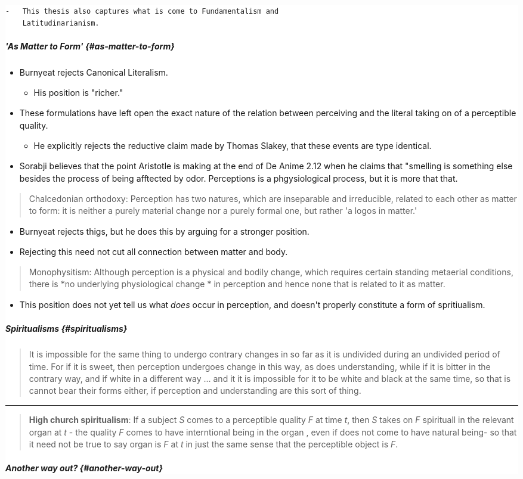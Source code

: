     -   This thesis also captures what is come to Fundamentalism and
        Latitudinarianism.

##### 'As Matter to Form' {#as-matter-to-form}

-   Burnyeat rejects Canonical Literalism.
    -   His position is "richer."

-   These formulations have left open the exact nature of the relation
    between perceiving and the literal taking on of a perceptible
    quality.
    -   He explicitly rejects the reductive claim made by Thomas Slakey,
        that these events are type identical.

-   Sorabji believes that the point Aristotle is making at the end of De
    Anime 2.12 when he claims that "smelling is something else besides
    the process of being afftected by odor. Perceptions is a
    phgysiological process, but it is more that that.

> Chalcedonian orthodoxy: Perception has two natures, which are
> inseparable and irreducible, related to each other as matter to form:
> it is neither a purely material change nor a purely formal one, but
> rather 'a logos in matter.'

-   Burnyeat rejects thigs, but he does this by arguing for a stronger
    position.

-   Rejecting this need not cut all connection between matter and body.

> Monophysitism: Although perception is a physical and bodily change,
> which requires certain standing metaerial conditions, there is *no
> underlying physiological change * in perception and hence none that is
> related to it as matter.

-   This position does not yet tell us what *does* occur in perception,
    and doesn't properly constitute a form of spritiualism.

##### Spiritualisms {#spiritualisms}

> It is impossible for the same thing to undergo contrary changes in so
> far as it is undivided during an undivided period of time. For if it
> is sweet, then perception undergoes change in this way, as does
> understanding, while if it is bitter in the contrary way, and if white
> in a different way ... and it it is impossible for it to be white and
> black at the same time, so that is cannot bear their forms either, if
> perception and understanding are this sort of thing.

* * * * *

> **High church spiritualism**: If a subject *S* comes to a perceptible
> quality *F* at time *t*, then *S* takes on *F* spirituall in the
> relevant organ at *t* - the quality *F* comes to have interntional
> being in the organ , even if does not come to have natural being- so
> that it need not be true to say organ is *F* at *t* in just the same
> sense that the perceptible object is *F*.

##### Another way out? {#another-way-out}
